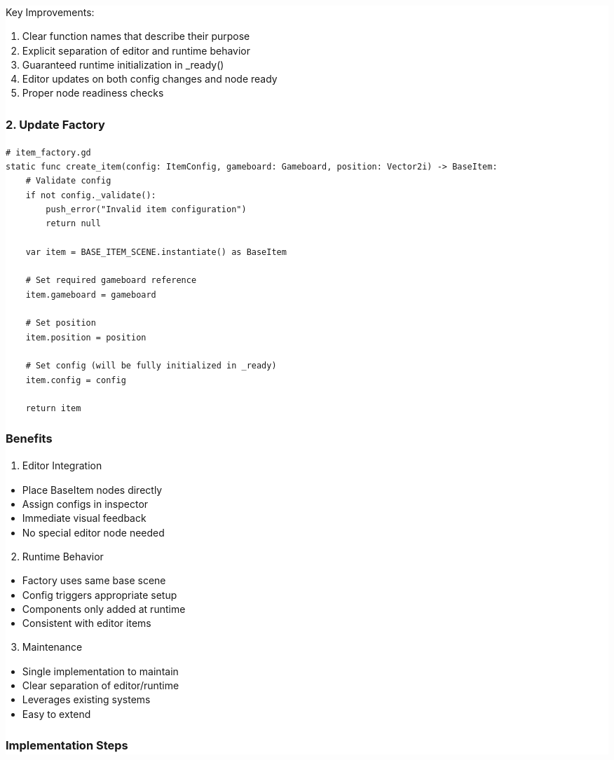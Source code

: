Key Improvements:
1. Clear function names that describe their purpose
2. Explicit separation of editor and runtime behavior
3. Guaranteed runtime initialization in _ready()
4. Editor updates on both config changes and node ready
5. Proper node readiness checks

### 2. Update Factory
```gdscript
# item_factory.gd
static func create_item(config: ItemConfig, gameboard: Gameboard, position: Vector2i) -> BaseItem:
    # Validate config
    if not config._validate():
        push_error("Invalid item configuration")
        return null
        
    var item = BASE_ITEM_SCENE.instantiate() as BaseItem
    
    # Set required gameboard reference
    item.gameboard = gameboard
    
    # Set position
    item.position = position
    
    # Set config (will be fully initialized in _ready)
    item.config = config
    
    return item
```

### Benefits

1. Editor Integration
- Place BaseItem nodes directly
- Assign configs in inspector
- Immediate visual feedback
- No special editor node needed

2. Runtime Behavior
- Factory uses same base scene
- Config triggers appropriate setup
- Components only added at runtime
- Consistent with editor items

3. Maintenance
- Single implementation to maintain
- Clear separation of editor/runtime
- Leverages existing systems
- Easy to extend

### Implementation Steps
